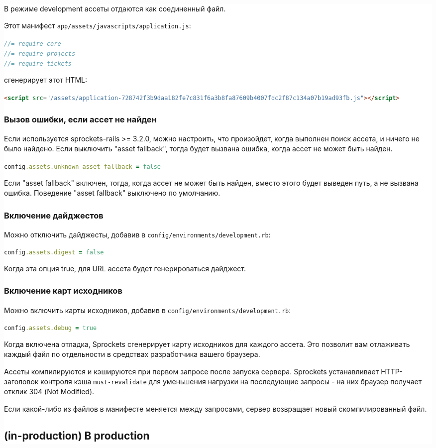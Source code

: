 В режиме development ассеты отдаются как соединенный файл.

Этот манифест `app/assets/javascripts/application.js`:

```js
//= require core
//= require projects
//= require tickets
```

сгенерирует этот HTML:

```html
<script src="/assets/application-728742f3b9daa182fe7c831f6a3b8fa87609b4007fdc2f87c134a07b19ad93fb.js"></script>
```

### Вызов ошибки, если ассет не найден

Если используется sprockets-rails >= 3.2.0, можно настроить, что произойдет, когда выполнен поиск ассета, и ничего не было найдено. Если выключить "asset fallback", тогда будет вызвана ошибка, когда ассет не может быть найден.

```ruby
config.assets.unknown_asset_fallback = false
```

Если "asset fallback" включен, тогда, когда ассет не может быть найден, вместо этого будет выведен путь, а не вызвана ошибка. Поведение "asset fallback" выключено по умолчанию.

### Включение  дайджестов

Можно отключить дайджесты, добавив в `config/environments/development.rb`:

```ruby
config.assets.digest = false
```

Когда эта опция true, для URL ассета будет генерироваться дайджест.

### Включение карт исходников

Можно включить карты исходников, добавив в `config/environments/development.rb`:

```ruby
config.assets.debug = true
```

Когда включена отладка, Sprockets сгенерирует карту исходников для каждого ассета. Это позволит вам отлаживать каждый файл по отдельности в средствах разработчика вашего браузера.

Ассеты компилируются и кэшируются при первом запросе после запуска сервера. Sprockets устанавливает HTTP-заголовок контроля кэша `must-revalidate` для уменьшения нагрузки на последующие запросы - на них браузер получает отклик 304 (Not Modified).

Если какой-либо из файлов в манифесте меняется между запросами, сервер возвращает новый скомпилированный файл.

(in-production) В production
----------------------------
